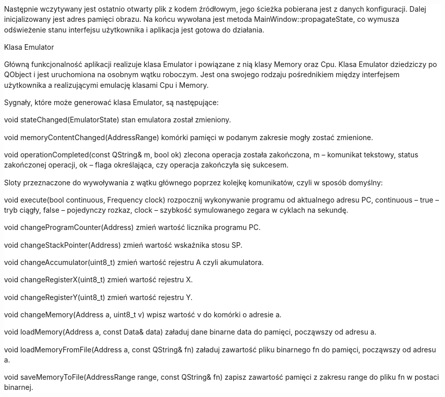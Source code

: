 Następnie wczytywany jest ostatnio otwarty plik z kodem źródłowym, jego ścieżka pobierana jest z danych konfiguracji. Dalej inicjalizowany jest adres pamięci obrazu. Na końcu wywołana jest metoda MainWindow::propagateState, co wymusza odświeżenie stanu interfejsu użytkownika i aplikacja jest gotowa do działania.

Klasa Emulator

Główną funkcjonalność aplikacji realizuje klasa Emulator i powiązane z nią klasy Memory oraz Cpu. Klasa Emulator dziedziczy po QObject i jest uruchomiona na osobnym wątku roboczym. Jest ona swojego rodzaju pośrednikiem między interfejsem użytkownika a realizującymi emulację klasami Cpu i Memory. 

Sygnały, które może generować klasa Emulator, są następujące:

void stateChanged(EmulatorState)
stan emulatora został zmieniony.

void memoryContentChanged(AddressRange)
komórki pamięci w podanym zakresie mogły zostać zmienione.


void operationCompleted(const QString& m, bool ok)
zlecona operacja została zakończona,
m – komunikat tekstowy, status zakończonej operacji,
ok – flaga określająca, czy operacja zakończyła się sukcesem.

Sloty przeznaczone do wywoływania z wątku głównego poprzez kolejkę komunikatów, czyli w sposób domyślny:

void execute(bool continuous, Frequency clock)
rozpocznij wykonywanie programu od aktualnego adresu PC,
continuous – true – tryb ciągły, false – pojedynczy rozkaz,
clock – szybkość symulowanego zegara w cyklach na sekundę.

void changeProgramCounter(Address)
zmień wartość licznika programu PC.


void changeStackPointer(Address)
zmień wartość wskaźnika stosu SP.

void changeAccumulator(uint8_t)
zmień wartość rejestru A czyli akumulatora.

void changeRegisterX(uint8_t)
zmień wartość rejestru X.

void changeRegisterY(uint8_t)
zmień wartość rejestru Y.

void changeMemory(Address a, uint8_t v)
wpisz wartość v do komórki o adresie a.

void loadMemory(Address a, const Data& data)
załaduj dane binarne data do pamięci, począwszy od adresu a.

void loadMemoryFromFile(Address a, const QString& fn)
załaduj zawartość pliku binarnego fn do pamięci, począwszy od adresu a.

void saveMemoryToFile(AddressRange range, const QString& fn)
zapisz zawartość pamięci z zakresu range do pliku fn w postaci binarnej.
